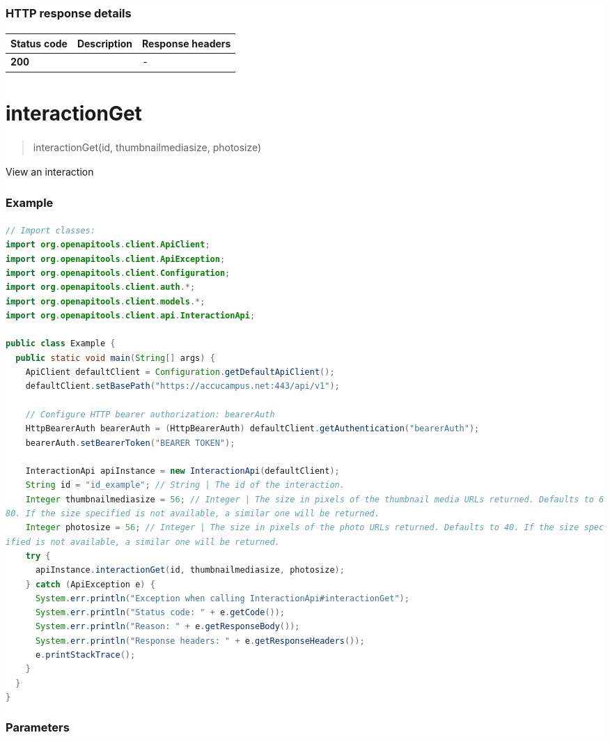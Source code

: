 ### HTTP response details
| Status code | Description | Response headers |
|-------------|-------------|------------------|
**200** |  |  -  |

<a name="interactionGet"></a>
# **interactionGet**
> interactionGet(id, thumbnailmediasize, photosize)

View an interaction

### Example
```java
// Import classes:
import org.openapitools.client.ApiClient;
import org.openapitools.client.ApiException;
import org.openapitools.client.Configuration;
import org.openapitools.client.auth.*;
import org.openapitools.client.models.*;
import org.openapitools.client.api.InteractionApi;

public class Example {
  public static void main(String[] args) {
    ApiClient defaultClient = Configuration.getDefaultApiClient();
    defaultClient.setBasePath("https://accucampus.net:443/api/v1");
    
    // Configure HTTP bearer authorization: bearerAuth
    HttpBearerAuth bearerAuth = (HttpBearerAuth) defaultClient.getAuthentication("bearerAuth");
    bearerAuth.setBearerToken("BEARER TOKEN");

    InteractionApi apiInstance = new InteractionApi(defaultClient);
    String id = "id_example"; // String | The id of the interaction.
    Integer thumbnailmediasize = 56; // Integer | The size in pixels of the thumbnail media URLs returned. Defaults to 680. If the size specified is not available, a similar one will be returned.
    Integer photosize = 56; // Integer | The size in pixels of the photo URLs returned. Defaults to 40. If the size specified is not available, a similar one will be returned.
    try {
      apiInstance.interactionGet(id, thumbnailmediasize, photosize);
    } catch (ApiException e) {
      System.err.println("Exception when calling InteractionApi#interactionGet");
      System.err.println("Status code: " + e.getCode());
      System.err.println("Reason: " + e.getResponseBody());
      System.err.println("Response headers: " + e.getResponseHeaders());
      e.printStackTrace();
    }
  }
}
```

### Parameters
